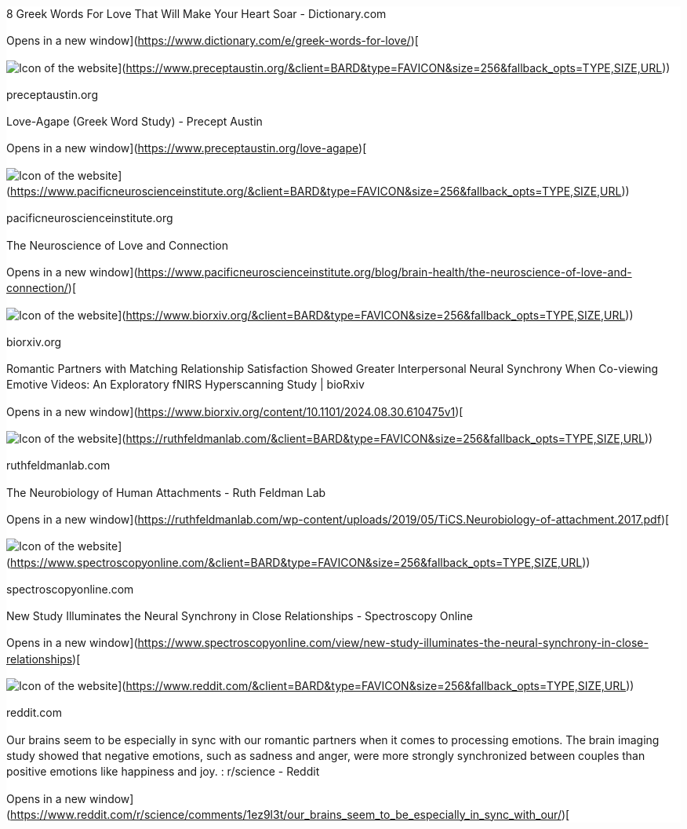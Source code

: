 8 Greek Words For Love That Will Make Your Heart Soar - Dictionary.com   
   
Opens in a new window](https://www.dictionary.com/e/greek-words-for-love/)[   
   
![Icon of the website](https://t2.gstatic.com/faviconV2?url=[https://www.preceptaustin.org/&client=BARD&type=FAVICON&size=256&fallback_opts=TYPE,SIZE,URL)](https://www.preceptaustin.org/&client=BARD&type=FAVICON&size=256&fallback_opts=TYPE,SIZE,URL))   
   
preceptaustin.org   
   
Love-Agape (Greek Word Study) - Precept Austin   
   
Opens in a new window](https://www.preceptaustin.org/love-agape)[   
   
![Icon of the website](https://t0.gstatic.com/faviconV2?url=[https://www.pacificneuroscienceinstitute.org/&client=BARD&type=FAVICON&size=256&fallback_opts=TYPE,SIZE,URL)](https://www.pacificneuroscienceinstitute.org/&client=BARD&type=FAVICON&size=256&fallback_opts=TYPE,SIZE,URL))   
   
pacificneuroscienceinstitute.org   
   
The Neuroscience of Love and Connection   
   
Opens in a new window](https://www.pacificneuroscienceinstitute.org/blog/brain-health/the-neuroscience-of-love-and-connection/)[   
   
![Icon of the website](https://t0.gstatic.com/faviconV2?url=[https://www.biorxiv.org/&client=BARD&type=FAVICON&size=256&fallback_opts=TYPE,SIZE,URL)](https://www.biorxiv.org/&client=BARD&type=FAVICON&size=256&fallback_opts=TYPE,SIZE,URL))   
   
biorxiv.org   
   
Romantic Partners with Matching Relationship Satisfaction Showed Greater Interpersonal Neural Synchrony When Co-viewing Emotive Videos: An Exploratory fNIRS Hyperscanning Study | bioRxiv   
   
Opens in a new window](https://www.biorxiv.org/content/10.1101/2024.08.30.610475v1)[   
   
![Icon of the website](https://t3.gstatic.com/faviconV2?url=[https://ruthfeldmanlab.com/&client=BARD&type=FAVICON&size=256&fallback_opts=TYPE,SIZE,URL)](https://ruthfeldmanlab.com/&client=BARD&type=FAVICON&size=256&fallback_opts=TYPE,SIZE,URL))   
   
ruthfeldmanlab.com   
   
The Neurobiology of Human Attachments - Ruth Feldman Lab   
   
Opens in a new window](https://ruthfeldmanlab.com/wp-content/uploads/2019/05/TiCS.Neurobiology-of-attachment.2017.pdf)[   
   
![Icon of the website](https://t1.gstatic.com/faviconV2?url=[https://www.spectroscopyonline.com/&client=BARD&type=FAVICON&size=256&fallback_opts=TYPE,SIZE,URL)](https://www.spectroscopyonline.com/&client=BARD&type=FAVICON&size=256&fallback_opts=TYPE,SIZE,URL))   
   
spectroscopyonline.com   
   
New Study Illuminates the Neural Synchrony in Close Relationships - Spectroscopy Online   
   
Opens in a new window](https://www.spectroscopyonline.com/view/new-study-illuminates-the-neural-synchrony-in-close-relationships)[   
   
![Icon of the website](https://t2.gstatic.com/faviconV2?url=[https://www.reddit.com/&client=BARD&type=FAVICON&size=256&fallback_opts=TYPE,SIZE,URL)](https://www.reddit.com/&client=BARD&type=FAVICON&size=256&fallback_opts=TYPE,SIZE,URL))   
   
reddit.com   
   
Our brains seem to be especially in sync with our romantic partners when it comes to processing emotions. The brain imaging study showed that negative emotions, such as sadness and anger, were more strongly synchronized between couples than positive emotions like happiness and joy. : r/science - Reddit   
   
Opens in a new window](https://www.reddit.com/r/science/comments/1ez9l3t/our_brains_seem_to_be_especially_in_sync_with_our/)[   
   